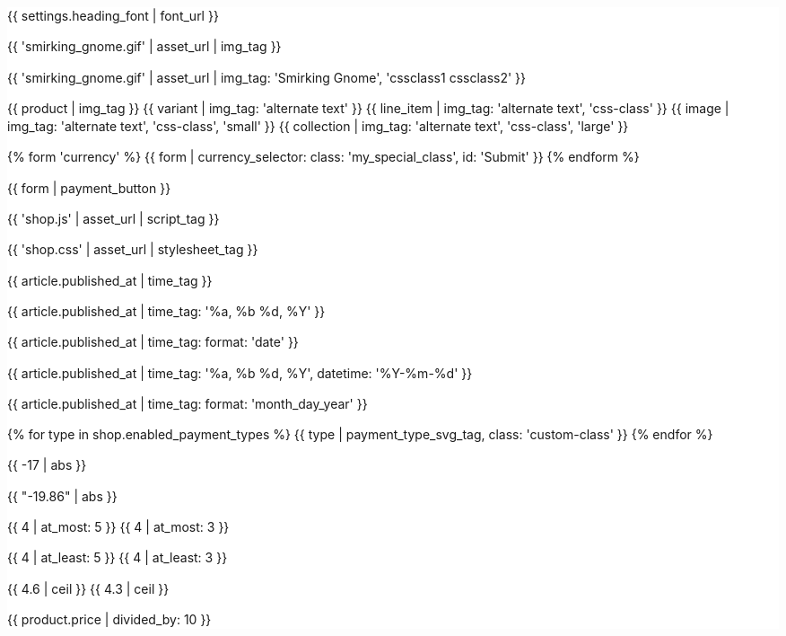 <style>
  {{ settings.heading_font | font_face }}
</style>

<style>
  {{ settings.heading_font | font_face: font_display: 'swap' }}
</style>

{{ settings.heading_font | font_url }}

{{ 'smirking_gnome.gif' | asset_url | img_tag }}

{{ 'smirking_gnome.gif' | asset_url | img_tag: 'Smirking Gnome', 'cssclass1 cssclass2' }}


{{ product | img_tag }}
{{ variant | img_tag: 'alternate text' }}
{{ line_item | img_tag: 'alternate text', 'css-class' }}
{{ image | img_tag: 'alternate text', 'css-class', 'small' }}
{{ collection | img_tag: 'alternate text', 'css-class', 'large' }}


{% form 'currency' %}
   {{ form | currency_selector: class: 'my_special_class', id: 'Submit'  }}
{% endform %}

{{ form | payment_button }}

{{ 'shop.js' | asset_url | script_tag }}

{{ 'shop.css' | asset_url | stylesheet_tag }}

{{ article.published_at | time_tag }}

{{ article.published_at | time_tag: '%a, %b %d, %Y' }}


{{ article.published_at | time_tag: format: 'date' }}

{{ article.published_at | time_tag: '%a, %b %d, %Y', datetime: '%Y-%m-%d' }}

{{ article.published_at | time_tag: format: 'month_day_year' }}

{% for type in shop.enabled_payment_types %}
  {{ type | payment_type_svg_tag, class: 'custom-class' }}
{% endfor %}

{{ -17 | abs }}

{{ "-19.86" | abs }}

{{ 4 | at_most: 5 }}
{{ 4 | at_most: 3 }}

{{ 4 | at_least: 5 }}
{{ 4 | at_least: 3 }}

{{ 4.6 | ceil }}
{{ 4.3 | ceil }}


{{ product.price | divided_by: 10 }}
